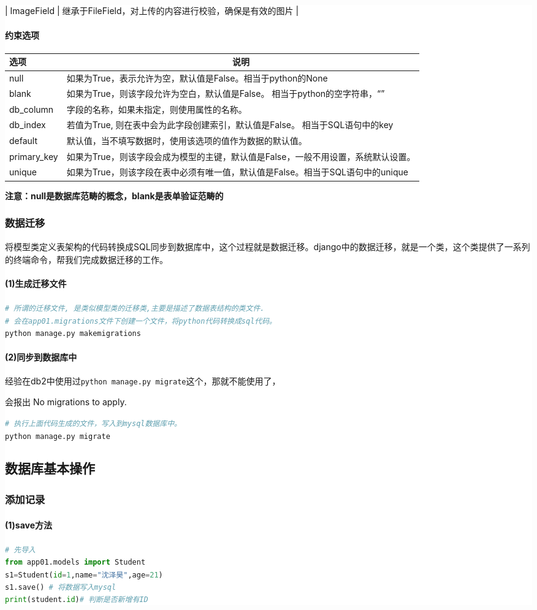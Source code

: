 | ImageField       | 继承于FileField，对上传的内容进行校验，确保是有效的图片      |

#### 约束选项

| 选项        | 说明                                                         |
| :---------- | ------------------------------------------------------------ |
| null        | 如果为True，表示允许为空，默认值是False。相当于python的None  |
| blank       | 如果为True，则该字段允许为空白，默认值是False。  相当于python的空字符串，“” |
| db_column   | 字段的名称，如果未指定，则使用属性的名称。                   |
| db_index    | 若值为True, 则在表中会为此字段创建索引，默认值是False。 相当于SQL语句中的key |
| default     | 默认值，当不填写数据时，使用该选项的值作为数据的默认值。     |
| primary_key | 如果为True，则该字段会成为模型的主键，默认值是False，一般不用设置，系统默认设置。 |
| unique      | 如果为True，则该字段在表中必须有唯一值，默认值是False。相当于SQL语句中的unique |

**注意：null是数据库范畴的概念，blank是表单验证范畴的**

### 数据迁移

将模型类定义表架构的代码转换成SQL同步到数据库中，这个过程就是数据迁移。django中的数据迁移，就是一个类，这个类提供了一系列的终端命令，帮我们完成数据迁移的工作。

#### (1)生成迁移文件

```python
# 所谓的迁移文件, 是类似模型类的迁移类,主要是描述了数据表结构的类文件.
# 会在app01.migrations文件下创建一个文件，将python代码转换成sql代码。
python manage.py makemigrations     
```

#### (2)同步到数据库中

经验在db2中使用过`python manage.py migrate`这个，那就不能使用了，

会报出  No migrations to apply.

```python
# 执行上面代码生成的文件，写入到mysql数据库中。
python manage.py migrate
```

## 数据库基本操作

### 添加记录

#### (1)save方法

```python
# 先导入
from app01.models import Student 
s1=Student(id=1,name="沈泽昊",age=21)
s1.save() # 将数据写入mysql 
print(student.id)# 判断是否新增有ID
```
